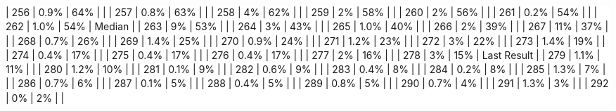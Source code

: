| 256 | 0.9% | 64% |  |
| 257 | 0.8% | 63% |  |
| 258 | 4% | 62% |  |
| 259 | 2% | 58% |  |
| 260 | 2% | 56% |  |
| 261 | 0.2% | 54% |  |
| 262 | 1.0% | 54% | Median |
| 263 | 9% | 53% |  |
| 264 | 3% | 43% |  |
| 265 | 1.0% | 40% |  |
| 266 | 2% | 39% |  |
| 267 | 11% | 37% |  |
| 268 | 0.7% | 26% |  |
| 269 | 1.4% | 25% |  |
| 270 | 0.9% | 24% |  |
| 271 | 1.2% | 23% |  |
| 272 | 3% | 22% |  |
| 273 | 1.4% | 19% |  |
| 274 | 0.4% | 17% |  |
| 275 | 0.4% | 17% |  |
| 276 | 0.4% | 17% |  |
| 277 | 2% | 16% |  |
| 278 | 3% | 15% | Last Result |
| 279 | 1.1% | 11% |  |
| 280 | 1.2% | 10% |  |
| 281 | 0.1% | 9% |  |
| 282 | 0.6% | 9% |  |
| 283 | 0.4% | 8% |  |
| 284 | 0.2% | 8% |  |
| 285 | 1.3% | 7% |  |
| 286 | 0.7% | 6% |  |
| 287 | 0.1% | 5% |  |
| 288 | 0.4% | 5% |  |
| 289 | 0.8% | 5% |  |
| 290 | 0.7% | 4% |  |
| 291 | 1.3% | 3% |  |
| 292 | 0% | 2% |  |